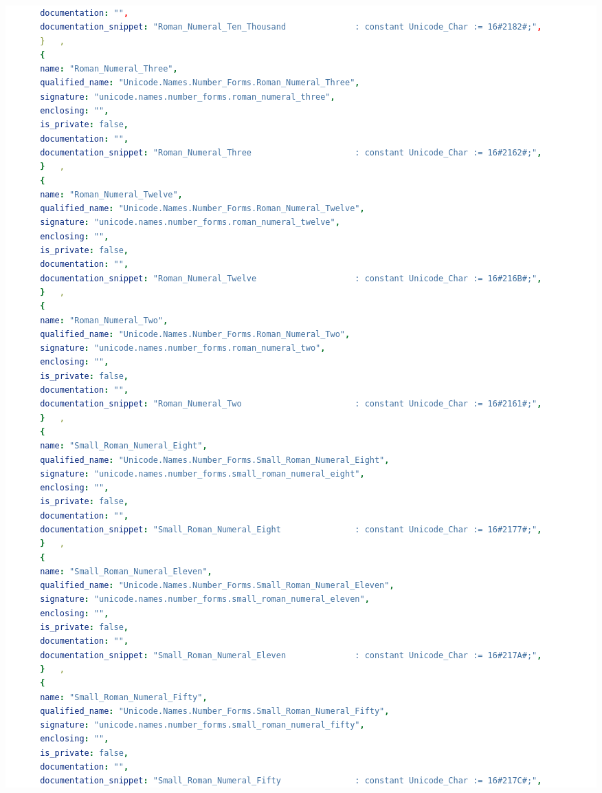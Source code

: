 ```yaml
       documentation: "",
       documentation_snippet: "Roman_Numeral_Ten_Thousand              : constant Unicode_Char := 16#2182#;",
       }   ,
       {
       name: "Roman_Numeral_Three",
       qualified_name: "Unicode.Names.Number_Forms.Roman_Numeral_Three",
       signature: "unicode.names.number_forms.roman_numeral_three",
       enclosing: "",
       is_private: false,
       documentation: "",
       documentation_snippet: "Roman_Numeral_Three                     : constant Unicode_Char := 16#2162#;",
       }   ,
       {
       name: "Roman_Numeral_Twelve",
       qualified_name: "Unicode.Names.Number_Forms.Roman_Numeral_Twelve",
       signature: "unicode.names.number_forms.roman_numeral_twelve",
       enclosing: "",
       is_private: false,
       documentation: "",
       documentation_snippet: "Roman_Numeral_Twelve                    : constant Unicode_Char := 16#216B#;",
       }   ,
       {
       name: "Roman_Numeral_Two",
       qualified_name: "Unicode.Names.Number_Forms.Roman_Numeral_Two",
       signature: "unicode.names.number_forms.roman_numeral_two",
       enclosing: "",
       is_private: false,
       documentation: "",
       documentation_snippet: "Roman_Numeral_Two                       : constant Unicode_Char := 16#2161#;",
       }   ,
       {
       name: "Small_Roman_Numeral_Eight",
       qualified_name: "Unicode.Names.Number_Forms.Small_Roman_Numeral_Eight",
       signature: "unicode.names.number_forms.small_roman_numeral_eight",
       enclosing: "",
       is_private: false,
       documentation: "",
       documentation_snippet: "Small_Roman_Numeral_Eight               : constant Unicode_Char := 16#2177#;",
       }   ,
       {
       name: "Small_Roman_Numeral_Eleven",
       qualified_name: "Unicode.Names.Number_Forms.Small_Roman_Numeral_Eleven",
       signature: "unicode.names.number_forms.small_roman_numeral_eleven",
       enclosing: "",
       is_private: false,
       documentation: "",
       documentation_snippet: "Small_Roman_Numeral_Eleven              : constant Unicode_Char := 16#217A#;",
       }   ,
       {
       name: "Small_Roman_Numeral_Fifty",
       qualified_name: "Unicode.Names.Number_Forms.Small_Roman_Numeral_Fifty",
       signature: "unicode.names.number_forms.small_roman_numeral_fifty",
       enclosing: "",
       is_private: false,
       documentation: "",
       documentation_snippet: "Small_Roman_Numeral_Fifty               : constant Unicode_Char := 16#217C#;",
```